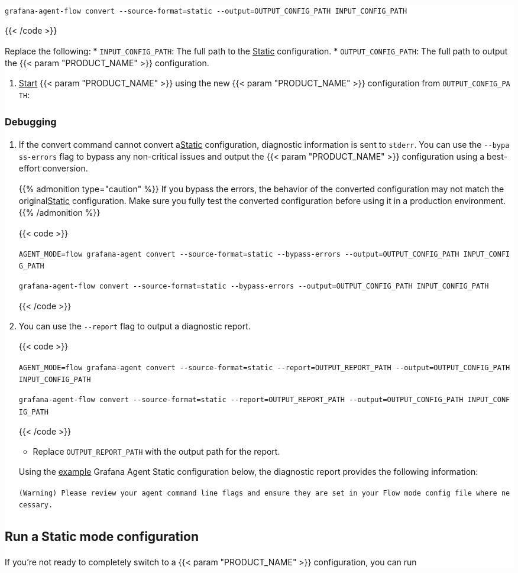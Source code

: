    ```flow-binary
   grafana-agent-flow convert --source-format=static --output=OUTPUT_CONFIG_PATH INPUT_CONFIG_PATH
   ```

   {{< /code >}}

   Replace the following:
    * `INPUT_CONFIG_PATH`: The full path to the [Static](ref:static) configuration.
    * `OUTPUT_CONFIG_PATH`: The full path to output the {{< param "PRODUCT_NAME" >}} configuration.

1. [Start](ref:start) {{< param "PRODUCT_NAME" >}} using the new {{< param "PRODUCT_NAME" >}} configuration
   from `OUTPUT_CONFIG_PATH`:

### Debugging

1. If the convert command cannot convert a[Static](ref:static) configuration, diagnostic
   information is sent to `stderr`. You can use the `--bypass-errors` flag to
   bypass any non-critical issues and output the {{< param "PRODUCT_NAME" >}} configuration
   using a best-effort conversion.

   {{% admonition type="caution" %}}
   If you bypass the errors, the behavior of the converted configuration may not match the original[Static](ref:static) configuration. Make sure you fully test the converted configuration before using it in a production environment.
   {{% /admonition %}}

   {{< code >}}

   ```static-binary
   AGENT_MODE=flow grafana-agent convert --source-format=static --bypass-errors --output=OUTPUT_CONFIG_PATH INPUT_CONFIG_PATH
   ```

   ```flow-binary
   grafana-agent-flow convert --source-format=static --bypass-errors --output=OUTPUT_CONFIG_PATH INPUT_CONFIG_PATH
   ```

   {{< /code >}}

1. You can use the `--report` flag to output a diagnostic report.

   {{< code >}}

   ```static-binary
   AGENT_MODE=flow grafana-agent convert --source-format=static --report=OUTPUT_REPORT_PATH --output=OUTPUT_CONFIG_PATH INPUT_CONFIG_PATH
   ```

   ```flow-binary
   grafana-agent-flow convert --source-format=static --report=OUTPUT_REPORT_PATH --output=OUTPUT_CONFIG_PATH INPUT_CONFIG_PATH
    ```

   {{< /code >}}

    * Replace `OUTPUT_REPORT_PATH` with the output path for the report.

   Using the [example](#example) Grafana Agent Static configuration below, the diagnostic
   report provides the following information:

    ```plaintext
    (Warning) Please review your agent command line flags and ensure they are set in your Flow mode config file where necessary.
    ```

## Run a Static mode configuration

If you’re not ready to completely switch to a {{< param "PRODUCT_NAME" >}} configuration, you can run
   ```